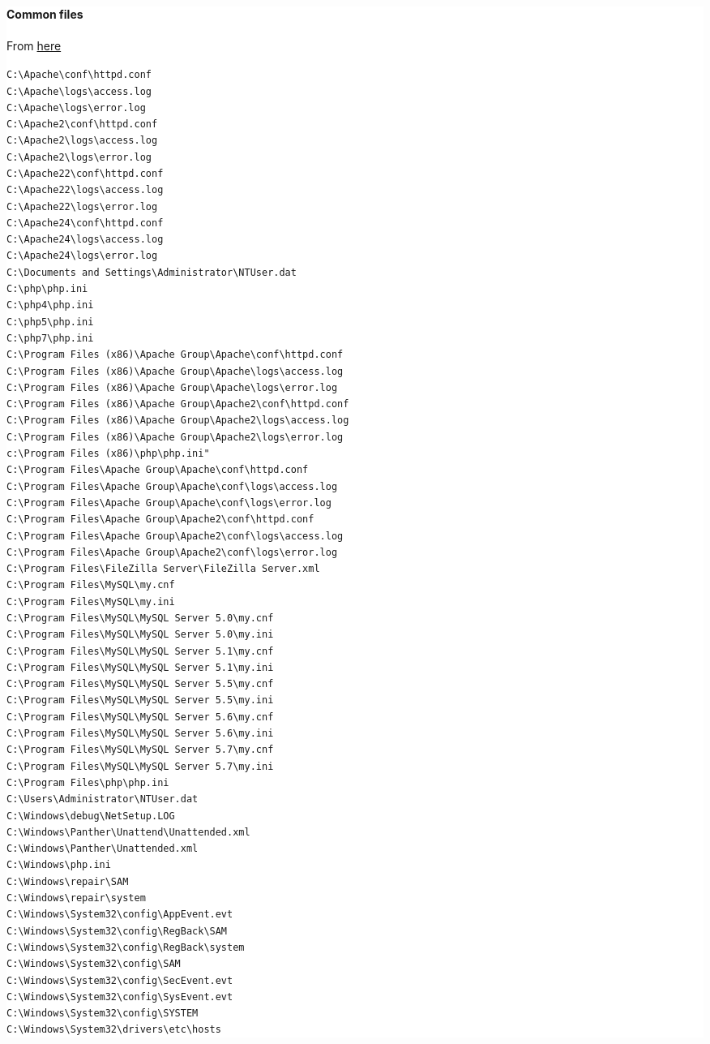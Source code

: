 #### Common files

From [here](https://www.absolomb.com/2018-01-26-Windows-Privilege-Escalation-Guide/)

```
C:\Apache\conf\httpd.conf
C:\Apache\logs\access.log
C:\Apache\logs\error.log
C:\Apache2\conf\httpd.conf
C:\Apache2\logs\access.log
C:\Apache2\logs\error.log
C:\Apache22\conf\httpd.conf
C:\Apache22\logs\access.log
C:\Apache22\logs\error.log
C:\Apache24\conf\httpd.conf
C:\Apache24\logs\access.log
C:\Apache24\logs\error.log
C:\Documents and Settings\Administrator\NTUser.dat
C:\php\php.ini
C:\php4\php.ini
C:\php5\php.ini
C:\php7\php.ini
C:\Program Files (x86)\Apache Group\Apache\conf\httpd.conf
C:\Program Files (x86)\Apache Group\Apache\logs\access.log
C:\Program Files (x86)\Apache Group\Apache\logs\error.log
C:\Program Files (x86)\Apache Group\Apache2\conf\httpd.conf
C:\Program Files (x86)\Apache Group\Apache2\logs\access.log
C:\Program Files (x86)\Apache Group\Apache2\logs\error.log
c:\Program Files (x86)\php\php.ini"
C:\Program Files\Apache Group\Apache\conf\httpd.conf
C:\Program Files\Apache Group\Apache\conf\logs\access.log
C:\Program Files\Apache Group\Apache\conf\logs\error.log
C:\Program Files\Apache Group\Apache2\conf\httpd.conf
C:\Program Files\Apache Group\Apache2\conf\logs\access.log
C:\Program Files\Apache Group\Apache2\conf\logs\error.log
C:\Program Files\FileZilla Server\FileZilla Server.xml
C:\Program Files\MySQL\my.cnf
C:\Program Files\MySQL\my.ini
C:\Program Files\MySQL\MySQL Server 5.0\my.cnf
C:\Program Files\MySQL\MySQL Server 5.0\my.ini
C:\Program Files\MySQL\MySQL Server 5.1\my.cnf
C:\Program Files\MySQL\MySQL Server 5.1\my.ini
C:\Program Files\MySQL\MySQL Server 5.5\my.cnf
C:\Program Files\MySQL\MySQL Server 5.5\my.ini
C:\Program Files\MySQL\MySQL Server 5.6\my.cnf
C:\Program Files\MySQL\MySQL Server 5.6\my.ini
C:\Program Files\MySQL\MySQL Server 5.7\my.cnf
C:\Program Files\MySQL\MySQL Server 5.7\my.ini
C:\Program Files\php\php.ini
C:\Users\Administrator\NTUser.dat
C:\Windows\debug\NetSetup.LOG
C:\Windows\Panther\Unattend\Unattended.xml
C:\Windows\Panther\Unattended.xml
C:\Windows\php.ini
C:\Windows\repair\SAM
C:\Windows\repair\system
C:\Windows\System32\config\AppEvent.evt
C:\Windows\System32\config\RegBack\SAM
C:\Windows\System32\config\RegBack\system
C:\Windows\System32\config\SAM
C:\Windows\System32\config\SecEvent.evt
C:\Windows\System32\config\SysEvent.evt
C:\Windows\System32\config\SYSTEM
C:\Windows\System32\drivers\etc\hosts
```